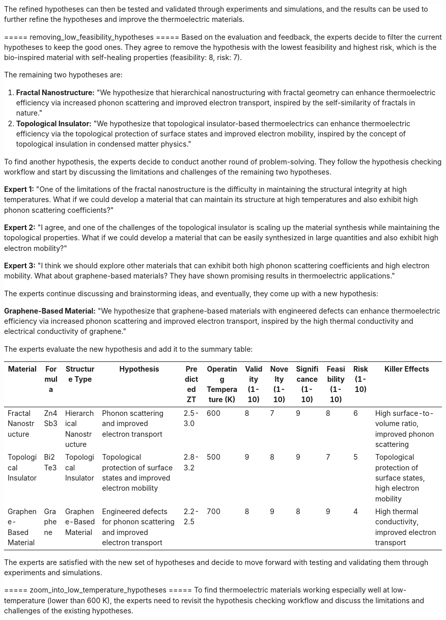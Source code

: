 The refined hypotheses can then be tested and validated through experiments and simulations, and the results can be used to further refine the hypotheses and improve the thermoelectric materials.

===== removing_low_feasibility_hypotheses =====
Based on the evaluation and feedback, the experts decide to filter the current hypotheses to keep the good ones. They agree to remove the hypothesis with the lowest feasibility and highest risk, which is the bio-inspired material with self-healing properties (feasibility: 8, risk: 7).

The remaining two hypotheses are:

1. **Fractal Nanostructure:** "We hypothesize that hierarchical nanostructuring with fractal geometry can enhance thermoelectric efficiency via increased phonon scattering and improved electron transport, inspired by the self-similarity of fractals in nature."
2. **Topological Insulator:** "We hypothesize that topological insulator-based thermoelectrics can enhance thermoelectric efficiency via the topological protection of surface states and improved electron mobility, inspired by the concept of topological insulation in condensed matter physics."

To find another hypothesis, the experts decide to conduct another round of problem-solving. They follow the hypothesis checking workflow and start by discussing the limitations and challenges of the remaining two hypotheses.

**Expert 1:** "One of the limitations of the fractal nanostructure is the difficulty in maintaining the structural integrity at high temperatures. What if we could develop a material that can maintain its structure at high temperatures and also exhibit high phonon scattering coefficients?"

**Expert 2:** "I agree, and one of the challenges of the topological insulator is scaling up the material synthesis while maintaining the topological properties. What if we could develop a material that can be easily synthesized in large quantities and also exhibit high electron mobility?"

**Expert 3:** "I think we should explore other materials that can exhibit both high phonon scattering coefficients and high electron mobility. What about graphene-based materials? They have shown promising results in thermoelectric applications."

The experts continue discussing and brainstorming ideas, and eventually, they come up with a new hypothesis:

**Graphene-Based Material:** "We hypothesize that graphene-based materials with engineered defects can enhance thermoelectric efficiency via increased phonon scattering and improved electron transport, inspired by the high thermal conductivity and electrical conductivity of graphene."

The experts evaluate the new hypothesis and add it to the summary table:

| Material | Formula | Structure Type | Hypothesis | Predicted ZT | Operating Temperature (K) | Validity (1-10) | Novelty (1-10) | Significance (1-10) | Feasibility (1-10) | Risk (1-10) | Killer Effects |
| --- | --- | --- | --- | --- | --- | --- | --- | --- | --- | --- | --- |
| Fractal Nanostructure | Zn4Sb3 | Hierarchical Nanostructure | Phonon scattering and improved electron transport | 2.5-3.0 | 600 | 8 | 7 | 9 | 8 | 6 | High surface-to-volume ratio, improved phonon scattering |
| Topological Insulator | Bi2Te3 | Topological Insulator | Topological protection of surface states and improved electron mobility | 2.8-3.2 | 500 | 9 | 8 | 9 | 7 | 5 | Topological protection of surface states, high electron mobility |
| Graphene-Based Material | Graphene | Graphene-Based Material | Engineered defects for phonon scattering and improved electron transport | 2.2-2.5 | 700 | 8 | 9 | 8 | 9 | 4 | High thermal conductivity, improved electron transport |

The experts are satisfied with the new set of hypotheses and decide to move forward with testing and validating them through experiments and simulations.

===== zoom_into_low_temperature_hypotheses =====
To find thermoelectric materials working especially well at low-temperature (lower than 600 K), the experts need to revisit the hypothesis checking workflow and discuss the limitations and challenges of the existing hypotheses.
